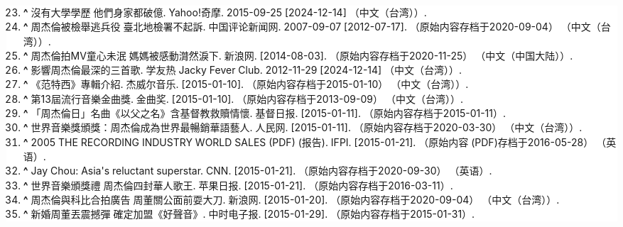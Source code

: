   23. **^** 沒有大學學歷 他們身家都破億. Yahoo!奇摩. 2015-09-25  [2024-12-14] （中文（台湾））.
  24. **^** 周杰倫被檢舉逃兵役 臺北地檢署不起訴. 中国评论新闻网. 2007-09-07  [2012-07-17]. （原始内容存档于2020-09-04） （中文（台湾））.
  25. **^** 周杰倫拍MV童心未泯 媽媽被感動潸然淚下. 新浪网.  [2014-08-03]. （原始内容存档于2020-11-25） （中文（中国大陆））.
  26. **^** 影響周杰倫最深的三首歌. 学友热 Jacky Fever Club. 2012-11-29  [2024-12-14] （中文（台湾））.
  27. **^** 《范特西》專輯介紹. 杰威尔音乐.  [2015-01-10]. （原始内容存档于2015-01-10） （中文（台湾））.
  28. **^** 第13屆流行音樂金曲獎. 金曲奖.  [2015-01-10]. （原始内容存档于2013-09-09） （中文（台湾））.
  29. **^** 「周杰倫日」名曲《以父之名》含基督教救贖情懷. 基督日报.  [2015-01-11]. （原始内容存档于2015-01-11）.
  30. **^** 世界音樂獎頒獎：周杰倫成為世界最暢銷華語藝人. 人民网.  [2015-01-11]. （原始内容存档于2020-03-30） （中文（台湾））.
  31. **^** 2005 THE RECORDING INDUSTRY WORLD SALES (PDF) (报告). IFPI.  [2015-01-21]. （原始内容 (PDF)存档于2016-05-28） （英语）.
  32. **^** Jay Chou: Asia's reluctant superstar. CNN.  [2015-01-21]. （原始内容存档于2020-09-30） （英语）.
  33. **^** 世界音樂頒獎禮 周杰倫四封華人歌王. 苹果日报.  [2015-01-21]. （原始内容存档于2016-03-11）.
  34. **^** 周杰倫與科比合拍廣告 周董關公面前耍大刀. 新浪网.  [2015-01-20]. （原始内容存档于2020-09-04） （中文（台湾））.
  35. **^** 新婚周董丟震撼彈 確定加盟《好聲音》. 中时电子报.  [2015-01-29]. （原始内容存档于2015-01-31）.
